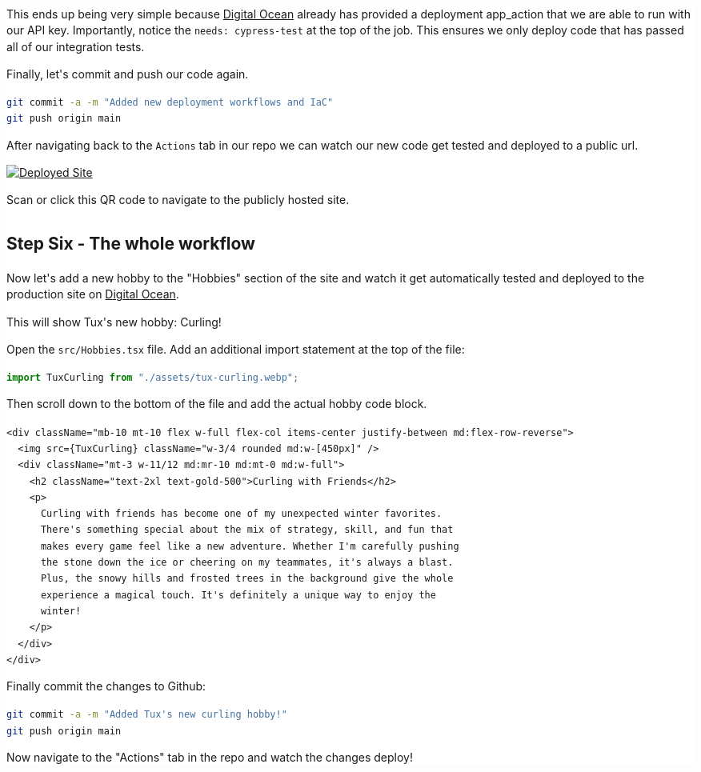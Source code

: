 This ends up being very simple because [Digital Ocean](https://www.digitalocean.com/) already has provided a deployment app_action that we are able to run with our API key. Importantly, notice the `needs: cypress-test` at the top of the job. This ensures we only deploy code that has passed all of our integration tests.

Finally, let's commit and push our code again.

```bash
git commit -a -m "Added new deployment workflows and IaC"
git push origin main
```

After navigating back to the `Actions` tab in our repo we can watch our new code get tested and deployed to a public url.

[![Deployed Site](https://github.com/piperdaniel1/blug-demo/blob/main/src/assets/global-site.png?raw=true)](https://blug-demo-b3hld.ondigitalocean.app/)

Scan or click this QR code to navigate to the publicly hosted site.

## Step Six - The whole workflow

Now let's add a new hobby to the "Hobbies" section of the site and watch it get automatically tested and deployed to the production site on [Digital Ocean](https://www.digitalocean.com/).

This will show Tux's new hobby: Curling!

Open the `src/Hobbies.tsx` file. Add an additional import statement at the top of the file:

```typescript
import TuxCurling from "./assets/tux-curling.webp";
```

Then scroll down to the bottom of the file and add the actual hobby code block.

```tsx
<div className="mb-10 mt-10 flex w-full flex-col items-center justify-between md:flex-row-reverse">
  <img src={TuxCurling} className="w-3/4 rounded md:w-[450px]" />
  <div className="mt-3 w-11/12 md:mr-10 md:mt-0 md:w-full">
    <h2 className="text-2xl text-gold-500">Curling with Friends</h2>
    <p>
      Curling with friends has become one of my unexpected winter favorites.
      There's something special about the mix of strategy, skill, and fun that
      makes every game feel like a new adventure. Whether I'm carefully pushing
      the stone down the ice or cheering on my teammates, it's always a blast.
      Plus, the snowy hills and frosted trees in the background give the whole
      experience a magical touch. It's definitely a unique way to enjoy the
      winter!
    </p>
  </div>
</div>
```

Finally commit the changes to Github:

```bash
git commit -a -m "Added Tux's new curling hobby!"
git push origin main
```

Now navigate to the "Actions" tab in the repo and watch the changes deploy!
